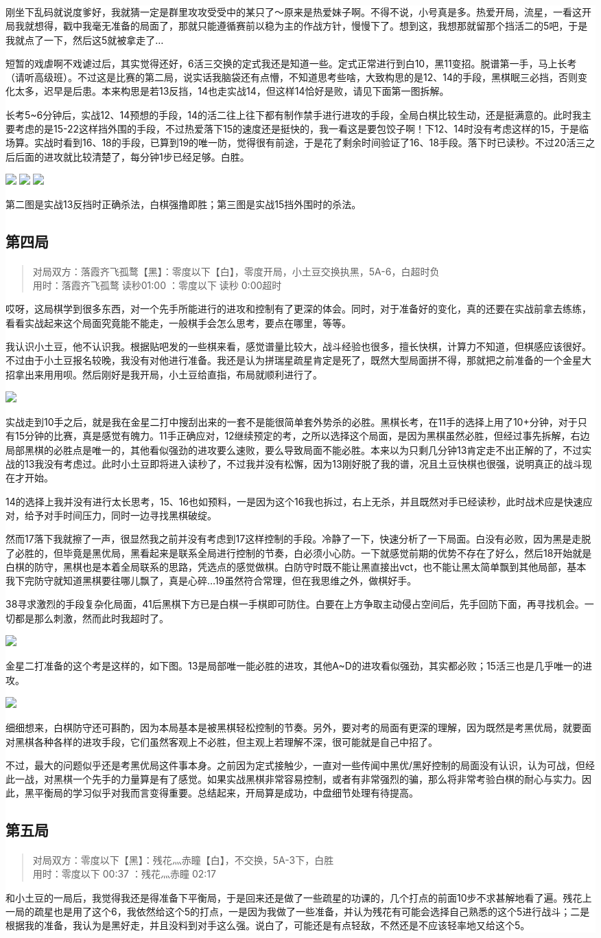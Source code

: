 刚坐下乱码就说度爹好，我就猜一定是群里攻攻受受中的某只了～原来是热爱妹子啊。不得不说，小号真是多。热爱开局，流星，一看这开局我就想得，戳中我毫无准备的局面了，那就只能遵循赛前以稳为主的作战方针，慢慢下了。想到这，我想那就留那个挡活二的5吧，于是我就点了一下，然后这5就被拿走了…

短暂的戏虐啊不戏谑过后，其实觉得还好，6活三交换的定式我还是知道一些。定式正常进行到白10，黑11变招。脱谱第一手，马上长考（请听高级班）。不过这是比赛的第二局，说实话我脑袋还有点懵，不知道思考些啥，大致构思的是12、14的手段，黑棋眠三必挡，否则变化太多，迟早是后患。本来构思是若13反挡，14也走实战14，但这样14恰好是败，请见下面第一图拆解。

长考5~6分钟后，实战12、14预想的手段，14的活二往上往下都有制作禁手进行进攻的手段，全局白棋比较生动，还是挺满意的。此时我主要考虑的是15-22这样挡外围的手段，不过热爱落下15的速度还是挺快的，我一看这是要包饺子啊！下12、14时没有考虑这样的15，于是临场算。实战时看到16、18的手段，已算到19的唯一防，觉得很有前途，于是花了剩余时间验证了16、18手段。落下时已读秒。不过20活三之后后面的进攻就比较清楚了，每分钟1步已经足够。白胜。

![](http://oa6tlgkic.bkt.clouddn.com/3-2.jpg) ![](http://oa6tlgkic.bkt.clouddn.com/3-1.jpg) ![](http://oa6tlgkic.bkt.clouddn.com/3-3.jpg)

第二图是实战13反挡时正确杀法，白棋强撸即胜；第三图是实战15挡外围时的杀法。

## 第四局

> 对局双方：落霞齐飞孤鹜【黑】：零度以下【白】，零度开局，小土豆交换执黑，5A-6，白超时负  
> 用时：落霞齐飞孤鹜 读秒01:00 ：零度以下 读秒 0:00超时

哎呀，这局棋学到很多东西，对一个先手所能进行的进攻和控制有了更深的体会。同时，对于准备好的变化，真的还要在实战前拿去练练，看看实战起来这个局面究竟能不能走，一般棋手会怎么思考，要点在哪里，等等。

我认识小土豆，他不认识我。根据贴吧发的一些棋来看，感觉谱量比较大，战斗经验也很多，擅长快棋，计算力不知道，但棋感应该很好。不过由于小土豆报名较晚，我没有对他进行准备。我还是认为拼瑞星疏星肯定是死了，既然大型局面拼不得，那就把之前准备的一个金星大招拿出来用用呗。然后刚好是我开局，小土豆给直指，布局就顺利进行了。

![](http://oa6tlgkic.bkt.clouddn.com/4.jpg)

实战走到10手之后，就是我在金星二打中搜刮出来的一套不是能很简单套外势杀的必胜。黑棋长考，在11手的选择上用了10+分钟，对于只有15分钟的比赛，真是感觉有魄力。11手正确应对，12继续预定的考，之所以选择这个局面，是因为黑棋虽然必胜，但经过事先拆解，右边局部黑棋的必胜点是唯一的，其他看似强劲的进攻要么速败，要么导致局面不能必胜。本来以为只剩几分钟13肯定走不出正解的了，不过实战的13我没有考虑过。此时小土豆即将进入读秒了，不过我并没有松懈，因为13刚好脱了我的谱，况且土豆快棋也很强，说明真正的战斗现在才开始。

14的选择上我并没有进行太长思考，15、16也如预料，一是因为这个16我也拆过，右上无杀，并且既然对手已经读秒，此时战术应是快速应对，给予对手时间压力，同时一边寻找黑棋破绽。

然而17落下我就擦了一声，很显然我之前并没有考虑到17这样控制的手段。冷静了一下，快速分析了一下局面。白没有必败，因为黑是走脱了必胜的，但毕竟是黑优局，黑看起来是联系全局进行控制的节奏，白必须小心防。一下就感觉前期的优势不存在了好么，然后18开始就是白棋的防守，黑棋也是本着全局联系的思路，凭选点的感觉做棋。白防守时既不能让黑直接出vct，也不能让黑太简单飘到其他局部，基本我下完防守就知道黑棋要往哪儿飘了，真是心碎…19虽然符合常理，但在我思维之外，做棋好手。

38寻求激烈的手段复杂化局面，41后黑棋下方已是白棋一手棋即可防住。白要在上方争取主动侵占空间后，先手回防下面，再寻找机会。一切都是那么刺激，然而此时我超时了。

![](http://oa6tlgkic.bkt.clouddn.com/nick-young-mengbi.png)

金星二打准备的这个考是这样的，如下图。13是局部唯一能必胜的进攻，其他A~D的进攻看似强劲，其实都必败；15活三也是几乎唯一的进攻。

![](http://oa6tlgkic.bkt.clouddn.com/4-1.jpg)

细细想来，白棋防守还可斟酌，因为本局基本是被黑棋轻松控制的节奏。另外，要对考的局面有更深的理解，因为既然是考黑优局，就要面对黑棋各种各样的进攻手段，它们虽然客观上不必胜，但主观上若理解不深，很可能就是自己中招了。

不过，最大的问题似乎还是考黑优局这件事本身。之前因为定式接触少，一直对一些传闻中黑优/黑好控制的局面没有认识，认为可战，但经此一战，对黑棋一个先手的力量算是有了感觉。如果实战黑棋非常容易控制，或者有非常强烈的骗，那么将非常考验白棋的耐心与实力。因此，黑平衡局的学习似乎对我而言变得重要。总结起来，开局算是成功，中盘细节处理有待提高。

## 第五局

> 对局双方：零度以下【黑】：残花灬赤瞳【白】，不交换，5A-3下，白胜  
> 用时：零度以下 00:37 ：残花灬赤瞳 02:17

和小土豆的一局后，我觉得我还是得准备下平衡局，于是回来还是做了一些疏星的功课的，几个打点的前面10步不求甚解地看了遍。残花上一局的疏星也是用了这个6，我依然给这个5的打点，一是因为我做了一些准备，并认为残花有可能会选择自己熟悉的这个5进行战斗；二是根据我的准备，我认为是黑好走，并且没料到对手这么强。说白了，可能还是有点轻敌，不然还是不应该轻率地又给这个5。
